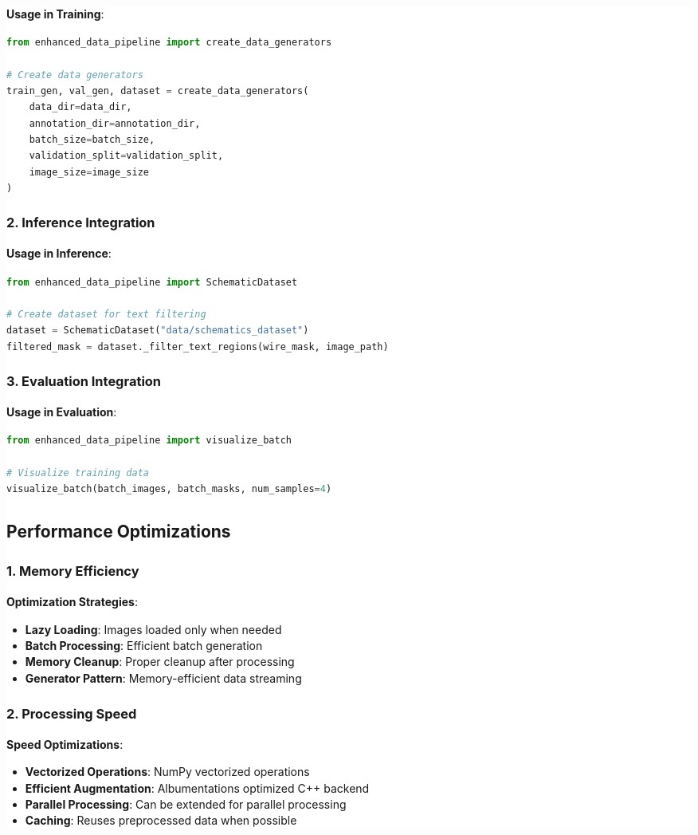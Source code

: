 **Usage in Training**:
```python
from enhanced_data_pipeline import create_data_generators

# Create data generators
train_gen, val_gen, dataset = create_data_generators(
    data_dir=data_dir,
    annotation_dir=annotation_dir,
    batch_size=batch_size,
    validation_split=validation_split,
    image_size=image_size
)
```

### 2. Inference Integration

**Usage in Inference**:
```python
from enhanced_data_pipeline import SchematicDataset

# Create dataset for text filtering
dataset = SchematicDataset("data/schematics_dataset")
filtered_mask = dataset._filter_text_regions(wire_mask, image_path)
```

### 3. Evaluation Integration

**Usage in Evaluation**:
```python
from enhanced_data_pipeline import visualize_batch

# Visualize training data
visualize_batch(batch_images, batch_masks, num_samples=4)
```

## Performance Optimizations

### 1. Memory Efficiency

**Optimization Strategies**:
- **Lazy Loading**: Images loaded only when needed
- **Batch Processing**: Efficient batch generation
- **Memory Cleanup**: Proper cleanup after processing
- **Generator Pattern**: Memory-efficient data streaming

### 2. Processing Speed

**Speed Optimizations**:
- **Vectorized Operations**: NumPy vectorized operations
- **Efficient Augmentation**: Albumentations optimized C++ backend
- **Parallel Processing**: Can be extended for parallel processing
- **Caching**: Reuses preprocessed data when possible
